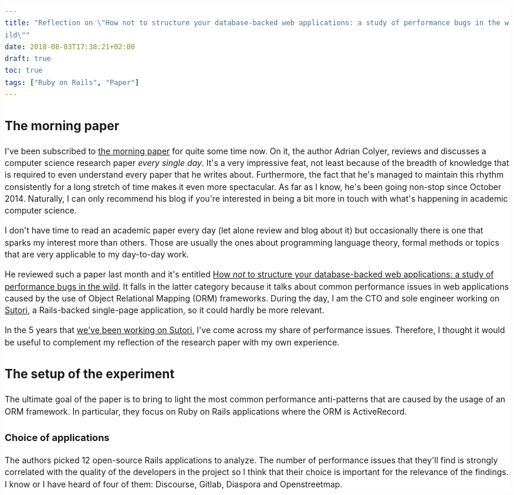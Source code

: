 ```yaml
---
title: "Reflection on \"How not to structure your database-backed web applications: a study of performance bugs in the wild\""
date: 2018-08-03T17:38:21+02:00
draft: true
toc: true
tags: ["Ruby on Rails", "Paper"]
---
```


## The morning paper
I've been subscribed to [the morning paper](https://blog.acolyer.org) for quite
some time now. On it, the author Adrian Colyer, reviews and discusses a computer
science research paper *every single day*. It's a very impressive feat, not
least because of the breadth of knowledge that is required to even understand
every paper that he writes about. Furthermore, the fact that he's managed to
maintain this rhythm consistently for a long stretch of time makes it even more
spectacular. As far as I know, he's been going non-stop since October
2014. Naturally, I can only recommend his blog if you're interested in being a
      bit more in touch with what's happening in academic computer science.

I don't have time to read an academic paper every day (let alone review and blog
about it) but occasionally there is one that sparks my interest more than
others. Those are usually the ones about programming language theory, formal
methods or topics that are very applicable to my day-to-day work.

He reviewed such a paper last month and it's entitled [How *not* to structure your database-backed web applications: a study of performance bugs in the wild](https://hyperloop-rails.github.io/220-HowNotStructure.pdf). It falls in
the latter category because it talks about common performance issues in web
applications caused by the use of Object Relational Mapping (ORM) frameworks.
During the day, I am the CTO and sole engineer working on
[Sutori](https://www.sutori.com), a Rails-backed single-page application, so it
could hardly be more relevant.

In the 5 years that [we've been working on Sutori](https://www.sutori.com/story/our-story-8362),
I've come across my share of performance issues. Therefore, I thought it would
be useful to complement my reflection of the research paper with my own
experience.

## The setup of the experiment
The ultimate goal of the paper is to bring to light the most common performance
anti-patterns that are caused by the usage of an ORM framework. In particular,
they focus on Ruby on Rails applications where the ORM is ActiveRecord.

### Choice of applications
The authors picked 12 open-source Rails applications to analyze. The number
of performance issues that they'll find is strongly correlated with the quality
of the developers in the project so I think that their choice is important for
the relevance of the findings. I know or I have heard of four of them:
Discourse, Gitlab, Diaspora and Openstreetmap.
